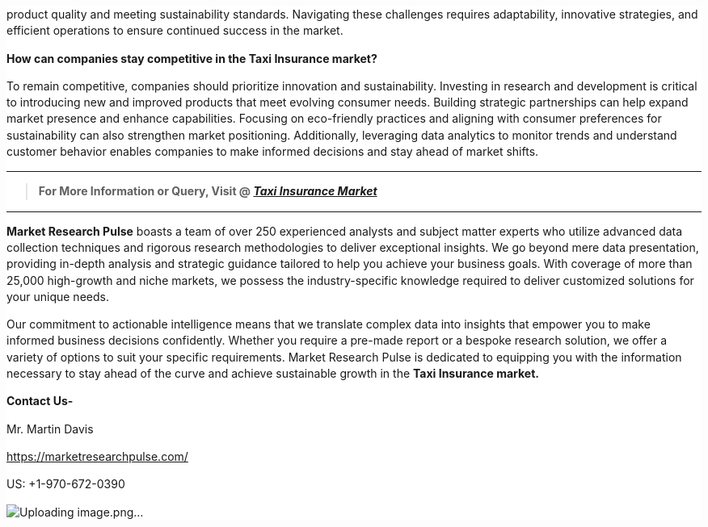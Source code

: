 product quality and meeting sustainability standards. Navigating these challenges requires adaptability, innovative strategies, and efficient operations to ensure continued success in the market.</p><p><strong>How can companies stay competitive in the Taxi Insurance market?</strong></p><p>To remain competitive, companies should prioritize innovation and sustainability. Investing in research and development is critical to introducing new and improved products that meet evolving consumer needs. Building strategic partnerships can help expand market presence and enhance capabilities. Focusing on eco-friendly practices and aligning with consumer preferences for sustainability can also strengthen market positioning. Additionally, leveraging data analytics to monitor trends and understand customer behavior enables companies to make informed decisions and stay ahead of market shifts.</p><hr /><blockquote><p><strong>For More Information or Query, Visit @&nbsp;<em><a href="https://marketresearchpulse.com/report/8971/taxi-insurance-market?utm_source=Linkedin&utm_medium=0112">Taxi Insurance Market</a></em></strong></p></blockquote><hr /><p><strong>Market Research Pulse</strong> boasts a team of over 250 experienced analysts and subject matter experts who utilize advanced data collection techniques and rigorous research methodologies to deliver exceptional insights. We go beyond mere data presentation, providing in-depth analysis and strategic guidance tailored to help you achieve your business goals. With coverage of more than 25,000 high-growth and niche markets, we possess the industry-specific knowledge required to deliver customized solutions for your unique needs.</p><p>Our commitment to actionable intelligence means that we translate complex data into insights that empower you to make informed business decisions confidently. Whether you require a pre-made report or a bespoke research solution, we offer a variety of options to suit your specific requirements. Market Research Pulse is dedicated to equipping you with the information necessary to stay ahead of the curve and achieve sustainable growth in the <strong>Taxi Insurance market.</strong></p><p><strong>Contact Us-</strong></p><p>Mr. Martin Davis</p><p>https://marketresearchpulse.com/</p><p>US: +1-970-672-0390</p>
![Uploading image.png…]()
